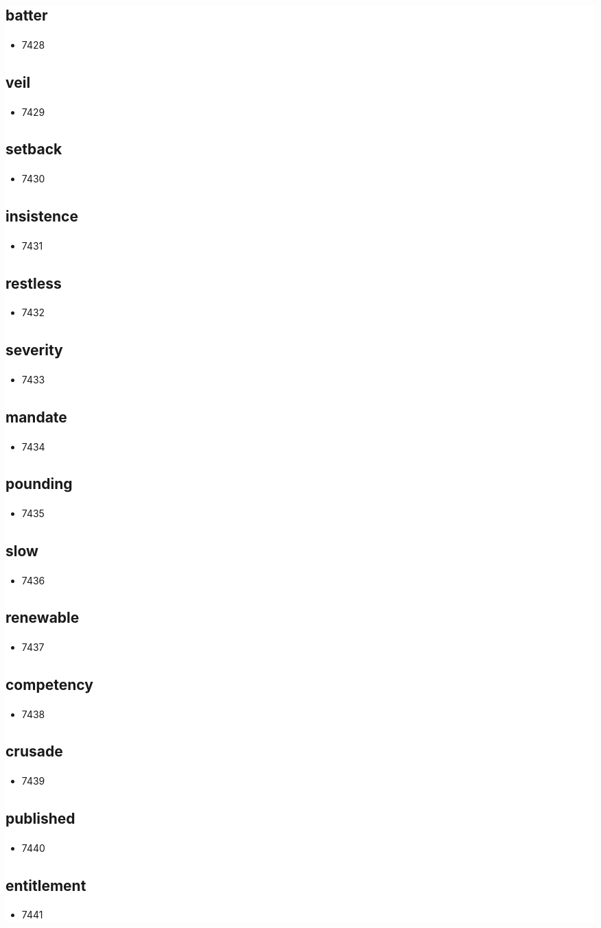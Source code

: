 ## batter
* 7428

## veil
* 7429

## setback
* 7430

## insistence
* 7431

## restless
* 7432

## severity
* 7433

## mandate
* 7434

## pounding
* 7435

## slow
* 7436

## renewable
* 7437

## competency
* 7438

## crusade
* 7439

## published
* 7440

## entitlement
* 7441

